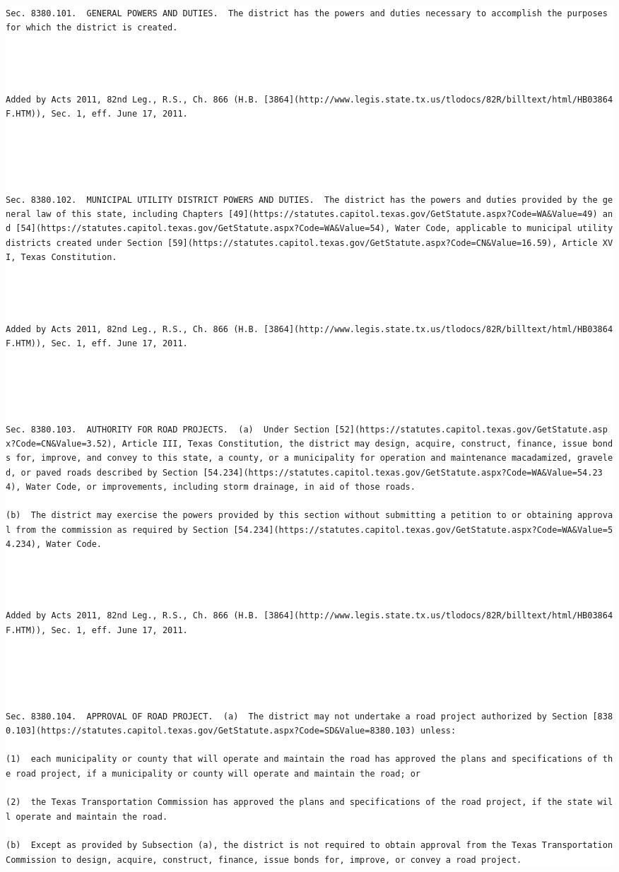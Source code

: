     Sec. 8380.101.  GENERAL POWERS AND DUTIES.  The district has the powers and duties necessary to accomplish the purposes for which the district is created.
    
    
    
    
    Added by Acts 2011, 82nd Leg., R.S., Ch. 866 (H.B. [3864](http://www.legis.state.tx.us/tlodocs/82R/billtext/html/HB03864F.HTM)), Sec. 1, eff. June 17, 2011.
    
    
    
    
    
    Sec. 8380.102.  MUNICIPAL UTILITY DISTRICT POWERS AND DUTIES.  The district has the powers and duties provided by the general law of this state, including Chapters [49](https://statutes.capitol.texas.gov/GetStatute.aspx?Code=WA&Value=49) and [54](https://statutes.capitol.texas.gov/GetStatute.aspx?Code=WA&Value=54), Water Code, applicable to municipal utility districts created under Section [59](https://statutes.capitol.texas.gov/GetStatute.aspx?Code=CN&Value=16.59), Article XVI, Texas Constitution.
    
    
    
    
    Added by Acts 2011, 82nd Leg., R.S., Ch. 866 (H.B. [3864](http://www.legis.state.tx.us/tlodocs/82R/billtext/html/HB03864F.HTM)), Sec. 1, eff. June 17, 2011.
    
    
    
    
    
    Sec. 8380.103.  AUTHORITY FOR ROAD PROJECTS.  (a)  Under Section [52](https://statutes.capitol.texas.gov/GetStatute.aspx?Code=CN&Value=3.52), Article III, Texas Constitution, the district may design, acquire, construct, finance, issue bonds for, improve, and convey to this state, a county, or a municipality for operation and maintenance macadamized, graveled, or paved roads described by Section [54.234](https://statutes.capitol.texas.gov/GetStatute.aspx?Code=WA&Value=54.234), Water Code, or improvements, including storm drainage, in aid of those roads.
    
    (b)  The district may exercise the powers provided by this section without submitting a petition to or obtaining approval from the commission as required by Section [54.234](https://statutes.capitol.texas.gov/GetStatute.aspx?Code=WA&Value=54.234), Water Code.
    
    
    
    
    Added by Acts 2011, 82nd Leg., R.S., Ch. 866 (H.B. [3864](http://www.legis.state.tx.us/tlodocs/82R/billtext/html/HB03864F.HTM)), Sec. 1, eff. June 17, 2011.
    
    
    
    
    
    Sec. 8380.104.  APPROVAL OF ROAD PROJECT.  (a)  The district may not undertake a road project authorized by Section [8380.103](https://statutes.capitol.texas.gov/GetStatute.aspx?Code=SD&Value=8380.103) unless:
    
    (1)  each municipality or county that will operate and maintain the road has approved the plans and specifications of the road project, if a municipality or county will operate and maintain the road; or
    
    (2)  the Texas Transportation Commission has approved the plans and specifications of the road project, if the state will operate and maintain the road.
    
    (b)  Except as provided by Subsection (a), the district is not required to obtain approval from the Texas Transportation Commission to design, acquire, construct, finance, issue bonds for, improve, or convey a road project.
    